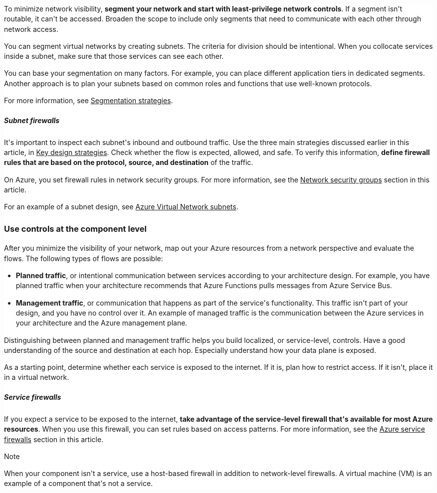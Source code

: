 To minimize network visibility, **segment your network and start with least-privilege network controls**. If a segment isn't routable, it can't be accessed. Broaden the scope to include only segments that need to communicate with each other through network access.

You can segment virtual networks by creating subnets. The criteria for division should be intentional. When you collocate services inside a subnet, make sure that those services can see each other.

You can base your segmentation on many factors. For example, you can place different application tiers in dedicated segments. Another approach is to plan your subnets based on common roles and functions that use well-known protocols.

For more information, see [Segmentation strategies](segmentation.md).

##### Subnet firewalls

It's important to inspect each subnet's inbound and outbound traffic. Use the three main strategies discussed earlier in this article, in [Key design strategies](#key-design-strategies). Check whether the flow is expected, allowed, and safe. To verify this information, **define firewall rules that are based on the protocol, source, and destination** of the traffic.

On Azure, you set firewall rules in network security groups. For more information, see the [Network security groups](#network-security-groups) section in this article.

For an example of a subnet design, see [Azure Virtual Network subnets](/azure/virtual-network/quick-create-portal).

### Use controls at the component level

After you minimize the visibility of your network, map out your Azure resources from a network perspective and evaluate the flows. The following types of flows are possible:

- **Planned traffic**, or intentional communication between services according to your architecture design. For example, you have planned traffic when your architecture recommends that Azure Functions pulls messages from Azure Service Bus.

- **Management traffic**, or communication that happens as part of the service's functionality. This traffic isn't part of your design, and you have no control over it. An example of managed traffic is the communication between the Azure services in your architecture and the Azure management plane.

Distinguishing between planned and management traffic helps you build localized, or service-level, controls. Have a good understanding of the source and destination at each hop. Especially understand how your data plane is exposed.

As a starting point, determine whether each service is exposed to the internet. If it is, plan how to restrict access. If it isn't, place it in a virtual network.

##### Service firewalls

If you expect a service to be exposed to the internet, **take advantage of the service-level firewall that's available for most Azure resources**. When you use this firewall, you can set rules based on access patterns. For more information, see the [Azure service firewalls](#azure-service-firewalls) section in this article.

> [!NOTE]
> When your component isn't a service, use a host-based firewall in addition to network-level firewalls. A virtual machine (VM) is an example of a component that's not a service.
